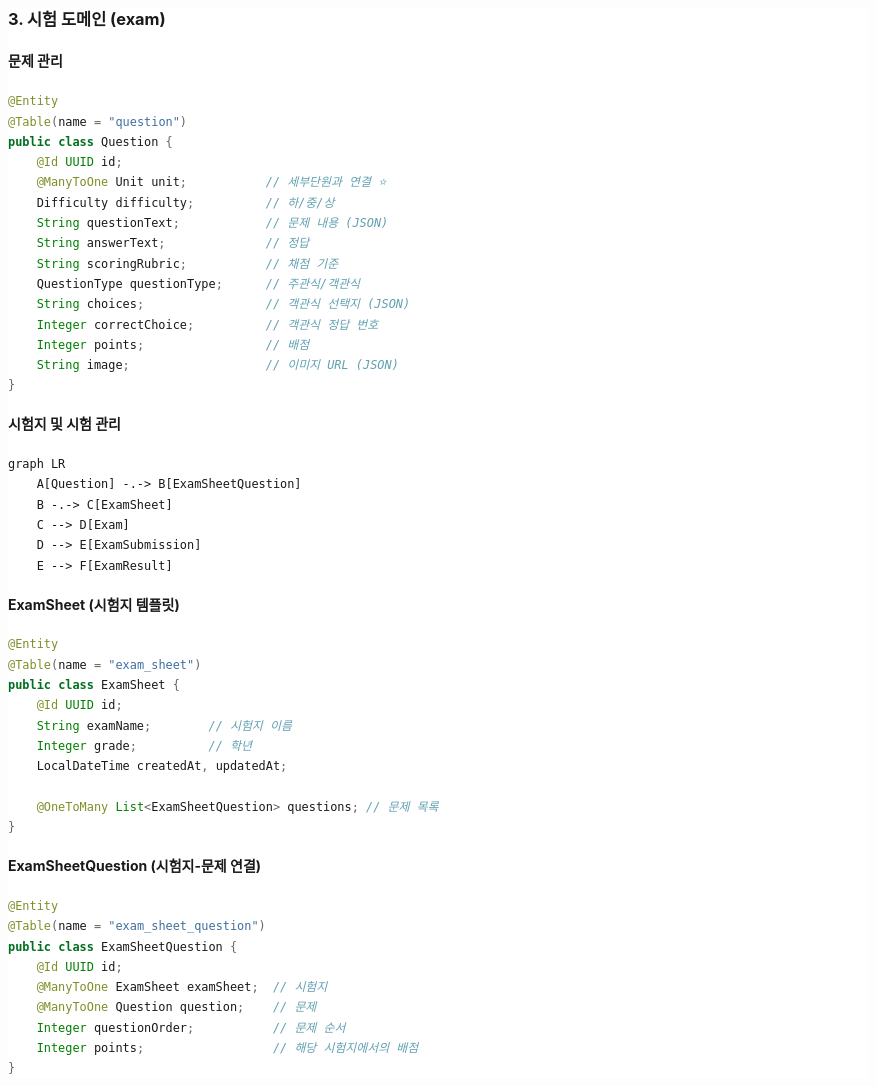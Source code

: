 ### 3. 시험 도메인 (exam)

#### 문제 관리

```java
@Entity
@Table(name = "question")
public class Question {
    @Id UUID id;
    @ManyToOne Unit unit;           // 세부단원과 연결 ⭐
    Difficulty difficulty;          // 하/중/상
    String questionText;            // 문제 내용 (JSON)
    String answerText;              // 정답
    String scoringRubric;           // 채점 기준
    QuestionType questionType;      // 주관식/객관식
    String choices;                 // 객관식 선택지 (JSON)
    Integer correctChoice;          // 객관식 정답 번호
    Integer points;                 // 배점
    String image;                   // 이미지 URL (JSON)
}
```

#### 시험지 및 시험 관리

```mermaid
graph LR
    A[Question] -.-> B[ExamSheetQuestion]
    B -.-> C[ExamSheet]
    C --> D[Exam]
    D --> E[ExamSubmission]
    E --> F[ExamResult]
```

#### ExamSheet (시험지 템플릿)
```java
@Entity
@Table(name = "exam_sheet")
public class ExamSheet {
    @Id UUID id;
    String examName;        // 시험지 이름
    Integer grade;          // 학년
    LocalDateTime createdAt, updatedAt;
    
    @OneToMany List<ExamSheetQuestion> questions; // 문제 목록
}
```

#### ExamSheetQuestion (시험지-문제 연결)
```java
@Entity
@Table(name = "exam_sheet_question")
public class ExamSheetQuestion {
    @Id UUID id;
    @ManyToOne ExamSheet examSheet;  // 시험지
    @ManyToOne Question question;    // 문제
    Integer questionOrder;           // 문제 순서
    Integer points;                  // 해당 시험지에서의 배점
}
```
